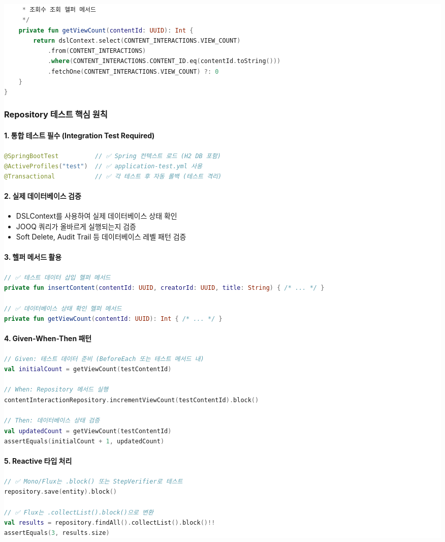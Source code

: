 ```kotlin
     * 조회수 조회 헬퍼 메서드
     */
    private fun getViewCount(contentId: UUID): Int {
        return dslContext.select(CONTENT_INTERACTIONS.VIEW_COUNT)
            .from(CONTENT_INTERACTIONS)
            .where(CONTENT_INTERACTIONS.CONTENT_ID.eq(contentId.toString()))
            .fetchOne(CONTENT_INTERACTIONS.VIEW_COUNT) ?: 0
    }
}
```

### Repository 테스트 핵심 원칙

#### 1. 통합 테스트 필수 (Integration Test Required)

```kotlin
@SpringBootTest          // ✅ Spring 컨텍스트 로드 (H2 DB 포함)
@ActiveProfiles("test")  // ✅ application-test.yml 사용
@Transactional           // ✅ 각 테스트 후 자동 롤백 (테스트 격리)
```

#### 2. 실제 데이터베이스 검증

- DSLContext를 사용하여 실제 데이터베이스 상태 확인
- JOOQ 쿼리가 올바르게 실행되는지 검증
- Soft Delete, Audit Trail 등 데이터베이스 레벨 패턴 검증

#### 3. 헬퍼 메서드 활용

```kotlin
// ✅ 테스트 데이터 삽입 헬퍼 메서드
private fun insertContent(contentId: UUID, creatorId: UUID, title: String) { /* ... */ }

// ✅ 데이터베이스 상태 확인 헬퍼 메서드
private fun getViewCount(contentId: UUID): Int { /* ... */ }
```

#### 4. Given-When-Then 패턴

```kotlin
// Given: 테스트 데이터 준비 (BeforeEach 또는 테스트 메서드 내)
val initialCount = getViewCount(testContentId)

// When: Repository 메서드 실행
contentInteractionRepository.incrementViewCount(testContentId).block()

// Then: 데이터베이스 상태 검증
val updatedCount = getViewCount(testContentId)
assertEquals(initialCount + 1, updatedCount)
```

#### 5. Reactive 타입 처리

```kotlin
// ✅ Mono/Flux는 .block() 또는 StepVerifier로 테스트
repository.save(entity).block()

// ✅ Flux는 .collectList().block()으로 변환
val results = repository.findAll().collectList().block()!!
assertEquals(3, results.size)
```
